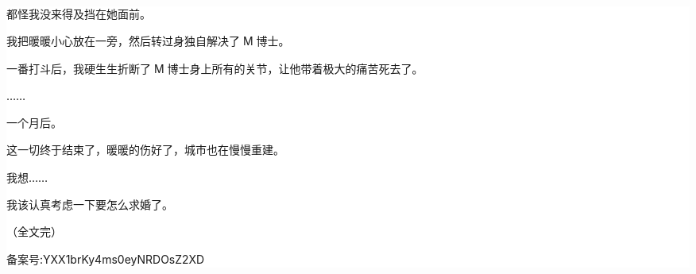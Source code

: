 都怪我没来得及挡在她面前。


我把暖暖小心放在一旁，然后转过身独自解决了 M 博士。


一番打斗后，我硬生生折断了 M 博士身上所有的关节，让他带着极大的痛苦死去了。


……


一个月后。


这一切终于结束了，暖暖的伤好了，城市也在慢慢重建。


我想……


我该认真考虑一下要怎么求婚了。


（全文完）


备案号:YXX1brKy4ms0eyNRDOsZ2XD

